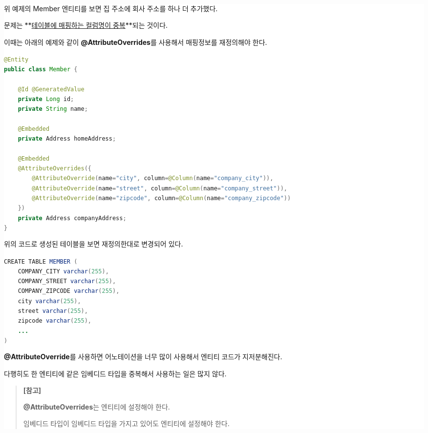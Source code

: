 

위 예제의 Member 엔티티를 보면 집 주소에 회사 주소를 하나 더 추가했다.

문제는 **<u>테이블에 매핑하는 컬럼명이 중복</u>**되는 것이다.

이때는 아래의 예제와 같이 **@AttributeOverrides**를 사용해서 매핑정보를 재정의해야 한다.



```java
@Entity
public class Member {

	@Id @GeneratedValue
    private Long id;
    private String name;
    
    @Embedded
    private Address homeAddress;
    
    @Embedded
    @AttributeOverrides({
        @AttributeOverride(name="city", column=@Column(name="company_city")),
        @AttributeOverride(name="street", column=@Column(name="company_street")),
        @AttributeOverride(name="zipcode", column=@Column(name="company_zipcode"))
    })
    private Address companyAddress;
}
```



위의 코드로 생성된 테이블을 보면 재정의한대로 변경되어 있다.

```java
CREATE TABLE MEMBER (
	COMPANY_CITY varchar(255),
	COMPANY_STREET varchar(255),
	COMPANY_ZIPCODE varchar(255),
	city varchar(255),
	street varchar(255),
	zipcode varchar(255),
	...
)
```





**@AttributeOverride**를 사용하면 어노테이션을 너무 많이 사용해서 엔티티 코드가 지저분해진다.

다행히도 한 엔티티에 같은 임베디드 타입을 중복해서 사용하는 일은 많지 않다.



> **[참고]**
>
> **@AttributeOverrides**는 엔티티에 설정해야 한다.
>
> 임베디드 타입이 임베디드 타입을 가지고 있어도 엔티티에 설정해야 한다.
